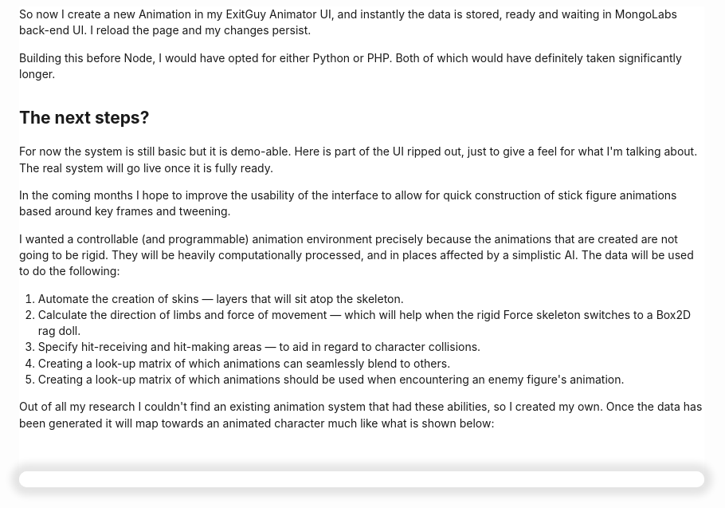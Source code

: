 So now I create a new Animation in my ExitGuy Animator UI, and instantly the data is stored, ready and waiting in MongoLabs back-end UI. I reload the page and my changes persist.

Building this before Node, I would have opted for either Python or PHP. Both of which would have definitely taken significantly longer.

## The next steps?

For now the system is still basic but it is demo-able. Here is part of the UI ripped out, just to give a feel for what I'm talking about. The real system will go live once it is fully ready.

<center>
<iframe width="600" height="400" src="http://pebbl.co.uk/exit/animator/" frameborder="0" allowfullscreen></iframe>
</center>

In the coming months I hope to improve the usability of the interface to allow for quick construction of stick figure animations based around key frames and tweening.

I wanted a controllable (and programmable) animation environment precisely because the animations that are created are not going to be rigid. They will be heavily computationally processed, and in places affected by a simplistic AI. The data will be used to do the following:

1. Automate the creation of skins &mdash; layers that will sit atop the skeleton.
2. Calculate the direction of limbs and force of movement &mdash; which will help when the rigid Force skeleton switches to a Box2D rag doll.
3. Specify hit-receiving and hit-making areas &mdash; to aid in regard to character collisions.
4. Creating a look-up matrix of which animations can seamlessly blend to others.
5. Creating a look-up matrix of which animations should be used when encountering an enemy figure's animation.

Out of all my research I couldn't find an existing animation system that had these abilities, so I created my own. 
Once the data has been generated it will map towards an animated character much like what is shown below:

<div style="border: 10px solid white; border-radius: 20px; box-shadow: 0 0 10px 10px rgba(0,0,0,0.1); margin-top: 50px; margin-bottom: 50px;">